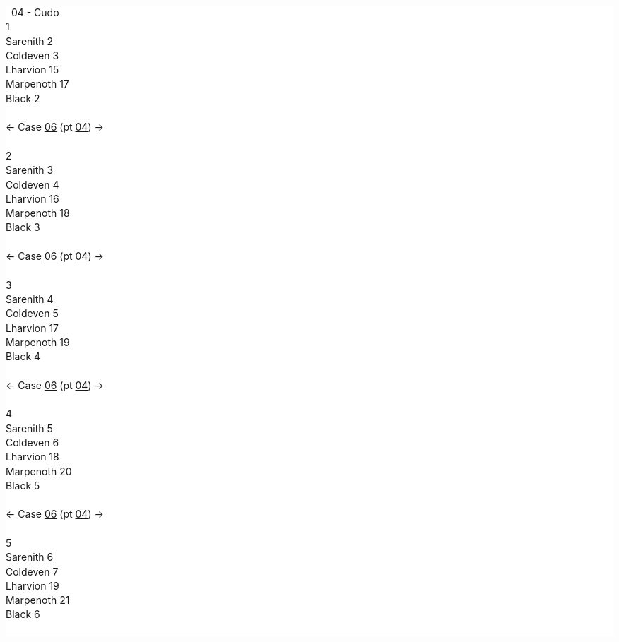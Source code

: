</div>
</td>
<td style="border: none">&nbsp;</td>
</tr>
<tr class="spacing"><td colspan=5></td></tr>

<tr><th class="month" colspan=5>04 - Cudo</th></tr>
<tr>
<td>
<div class="edge day">1</div>
<div class="edge trell">Sarenith 2</div>
<div class="edge ignan">Coldeven 3</div>
<div class="edge aquan">Lharvion 15</div>
<div class="edge elyria">Marpenoth 17</div>
<div class="edge selva">Black 2</div>
&nbsp;<br>
&larr; Case <a href="../events/case-06">06</a> (pt <a href="../events/case-06e04">04</a>) &rarr;<br>
&nbsp;
</td>
<td>
<div class="edge day">2</div>
<div class="edge trell">Sarenith 3</div>
<div class="edge ignan">Coldeven 4</div>
<div class="edge aquan">Lharvion 16</div>
<div class="edge elyria">Marpenoth 18</div>
<div class="edge selva">Black 3</div>
&nbsp;<br>
&larr; Case <a href="../events/case-06">06</a> (pt <a href="../events/case-06e04">04</a>) &rarr;<br>
&nbsp;
</td>
<td>
<div class="edge day">3</div>
<div class="edge trell">Sarenith 4</div>
<div class="edge ignan">Coldeven 5</div>
<div class="edge aquan">Lharvion 17</div>
<div class="edge elyria">Marpenoth 19</div>
<div class="edge selva">Black 4</div>
&nbsp;<br>
&larr; Case <a href="../events/case-06">06</a> (pt <a href="../events/case-06e04">04</a>) &rarr;<br>
&nbsp;
</td>
<td>
<div class="edge day">4</div>
<div class="edge trell">Sarenith 5</div>
<div class="edge ignan">Coldeven 6</div>
<div class="edge aquan">Lharvion 18</div>
<div class="edge elyria">Marpenoth 20</div>
<div class="edge selva">Black 5</div>
&nbsp;<br>
&larr; Case <a href="../events/case-06">06</a> (pt <a href="../events/case-06e04">04</a>) &rarr;<br>
&nbsp;
</td>
<td>
<div class="edge day">5</div>
<div class="edge trell">Sarenith 6</div>
<div class="edge ignan">Coldeven 7</div>
<div class="edge aquan">Lharvion 19</div>
<div class="edge elyria">Marpenoth 21</div>
<div class="edge selva">Black 6</div>
&nbsp;<br>